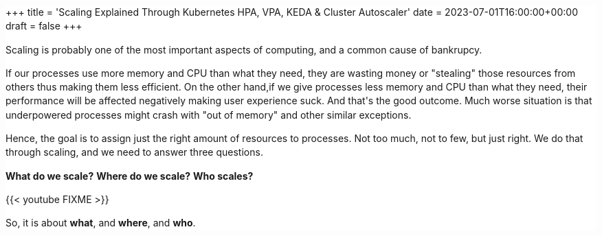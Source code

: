 
+++
title = 'Scaling Explained Through Kubernetes HPA, VPA, KEDA & Cluster Autoscaler'
date = 2023-07-01T16:00:00+00:00
draft = false
+++

Scaling is probably one of the most important aspects of computing, and a common cause of bankrupcy.

If our processes use more memory and CPU than what they need, they are wasting money or "stealing" those resources from others thus making them less efficient. On the other hand,if we give processes less memory and CPU than what they need, their performance will be affected negatively making user experience suck. And that's the good outcome. Much worse situation is that underpowered processes might crash with "out of memory" and other similar exceptions.

Hence, the goal is to assign just the right amount of resources to processes. Not too much, not to few, but just right. We do that through scaling, and we need to answer three questions.

**What do we scale?**
**Where do we scale?**
**Who scales?**



{{< youtube FIXME >}}

So, it is about **what**, and **where**, and **who**.
